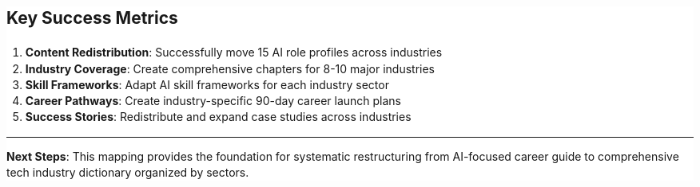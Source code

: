 
## Key Success Metrics

1. **Content Redistribution**: Successfully move 15 AI role profiles across industries
2. **Industry Coverage**: Create comprehensive chapters for 8-10 major industries
3. **Skill Frameworks**: Adapt AI skill frameworks for each industry sector
4. **Career Pathways**: Create industry-specific 90-day career launch plans
5. **Success Stories**: Redistribute and expand case studies across industries

---

**Next Steps**: This mapping provides the foundation for systematic restructuring from AI-focused career guide to comprehensive tech industry dictionary organized by sectors.